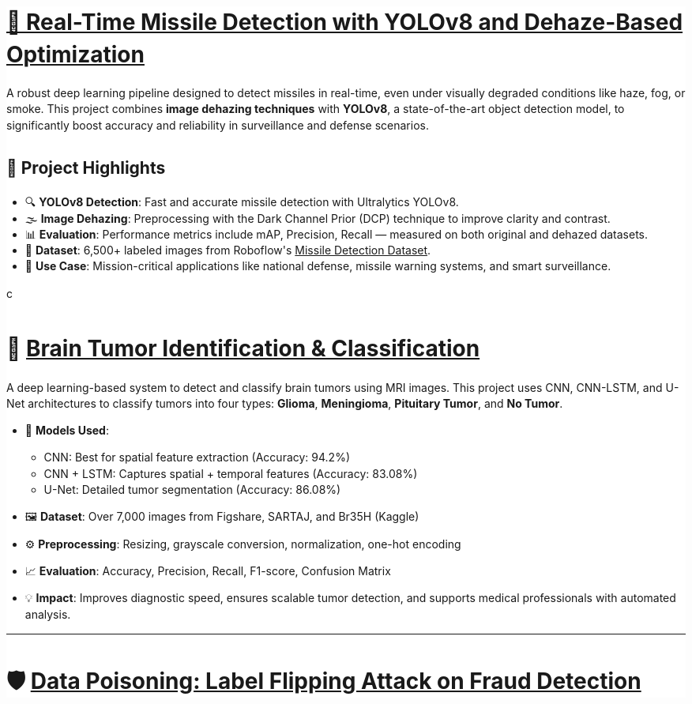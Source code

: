 # [🚀 Real-Time Missile Detection with YOLOv8 and Dehaze-Based Optimization](https://github.com/athishhhh/Dehaze-Enhanced-Training-for-Missile-Detection-Using-YOLOv8)


A robust deep learning pipeline designed to detect missiles in real-time, even under visually degraded conditions like haze, fog, or smoke. This project combines **image dehazing techniques** with **YOLOv8**, a state-of-the-art object detection model, to significantly boost accuracy and reliability in surveillance and defense scenarios.



## 📌 Project Highlights

- 🔍 **YOLOv8 Detection**: Fast and accurate missile detection with Ultralytics YOLOv8.
- 🌫️ **Image Dehazing**: Preprocessing with the Dark Channel Prior (DCP) technique to improve clarity and contrast.
- 📊 **Evaluation**: Performance metrics include mAP, Precision, Recall — measured on both original and dehazed datasets.
- 📁 **Dataset**: 6,500+ labeled images from Roboflow's [Missile Detection Dataset](https://universe.roboflow.com/sanket-gurav/missile-detection).
- 🧪 **Use Case**: Mission-critical applications like national defense, missile warning systems, and smart surveillance.

c



# 🔬 [Brain Tumor Identification & Classification](https://github.com/athishhhh/BrainTumor-Identification-Classification)

A deep learning-based system to detect and classify brain tumors using MRI images. This project uses CNN, CNN-LSTM, and U-Net architectures to classify tumors into four types: **Glioma**, **Meningioma**, **Pituitary Tumor**, and **No Tumor**.

- 🧠 **Models Used**:  
  - CNN: Best for spatial feature extraction (Accuracy: 94.2%)  
  - CNN + LSTM: Captures spatial + temporal features (Accuracy: 83.08%)  
  - U-Net: Detailed tumor segmentation (Accuracy: 86.08%)

- 🖼️ **Dataset**: Over 7,000 images from Figshare, SARTAJ, and Br35H (Kaggle)  
- ⚙️ **Preprocessing**: Resizing, grayscale conversion, normalization, one-hot encoding  
- 📈 **Evaluation**: Accuracy, Precision, Recall, F1-score, Confusion Matrix  
- 💡 **Impact**: Improves diagnostic speed, ensures scalable tumor detection, and supports medical professionals with automated analysis.


---
# 🛡️ [Data Poisoning: Label Flipping Attack on Fraud Detection](https://github.com/athishhhh/DataPoisoning-Label-flipping-)
